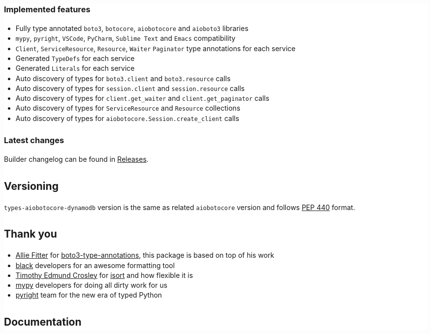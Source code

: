 <a id="implemented-features"></a>

### Implemented features

- Fully type annotated `boto3`, `botocore`, `aiobotocore` and `aioboto3`
  libraries
- `mypy`, `pyright`, `VSCode`, `PyCharm`, `Sublime Text` and `Emacs`
  compatibility
- `Client`, `ServiceResource`, `Resource`, `Waiter` `Paginator` type
  annotations for each service
- Generated `TypeDefs` for each service
- Generated `Literals` for each service
- Auto discovery of types for `boto3.client` and `boto3.resource` calls
- Auto discovery of types for `session.client` and `session.resource` calls
- Auto discovery of types for `client.get_waiter` and `client.get_paginator`
  calls
- Auto discovery of types for `ServiceResource` and `Resource` collections
- Auto discovery of types for `aiobotocore.Session.create_client` calls

<a id="latest-changes"></a>

### Latest changes

Builder changelog can be found in
[Releases](https://github.com/youtype/mypy_boto3_builder/releases).

<a id="versioning"></a>

## Versioning

`types-aiobotocore-dynamodb` version is the same as related `aiobotocore`
version and follows [PEP 440](https://www.python.org/dev/peps/pep-0440/)
format.

<a id="thank-you"></a>

## Thank you

- [Allie Fitter](https://github.com/alliefitter) for
  [boto3-type-annotations](https://pypi.org/project/boto3-type-annotations/),
  this package is based on top of his work
- [black](https://github.com/psf/black) developers for an awesome formatting
  tool
- [Timothy Edmund Crosley](https://github.com/timothycrosley) for
  [isort](https://github.com/PyCQA/isort) and how flexible it is
- [mypy](https://github.com/python/mypy) developers for doing all dirty work
  for us
- [pyright](https://github.com/microsoft/pyright) team for the new era of typed
  Python

<a id="documentation"></a>

## Documentation
